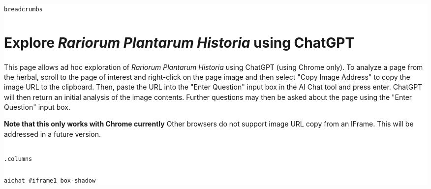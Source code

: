 <style>
  iframe { height: calc(100dvh - 300px); }
</style>

`breadcrumbs`

# Explore *Rariorum Plantarum Historia* using ChatGPT

This page allows ad hoc exploration of *Rariorum Plantarum Historia* using ChatGPT (using Chrome only).  To analyze a page from the herbal, scroll to the page of interest and right-click on the page image and then select "Copy Image Address" to copy the image URL to the clipboard.  Then, paste the URL into the "Enter Question" input box in the AI Chat tool and press enter.  ChatGPT will then return an initial analysis of the image contents.  Further questions may then be asked about the page using the "Enter Question" input box.

**Note that this only works with Chrome currently**  Other browsers do not support image URL copy from an IFrame.  This will be addressed in a future version.

##
`.columns`

###

`aichat #iframe1 box-shadow`

###

<iframe allowfullscreen allow="clipboard-write 'self'" src="https://ifc.juncture-digital.org//google-books?id=dP9Ek1NDu2EC&caption=Rariorum Plantarum Historia - 1601&base=/herbal-ai-exploration/rariorum-plantarum-historia/"></iframe>